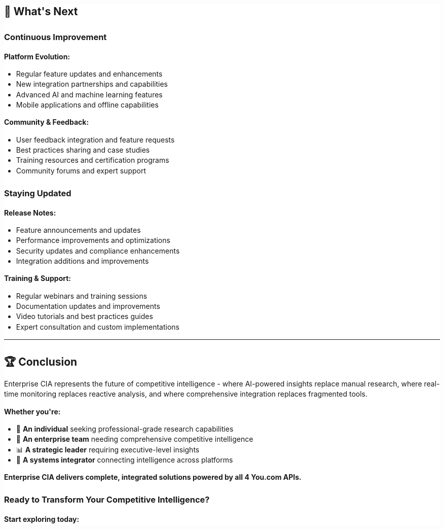 
## 🔮 What's Next

### Continuous Improvement

**Platform Evolution:**

- Regular feature updates and enhancements
- New integration partnerships and capabilities
- Advanced AI and machine learning features
- Mobile applications and offline capabilities

**Community & Feedback:**

- User feedback integration and feature requests
- Best practices sharing and case studies
- Training resources and certification programs
- Community forums and expert support

### Staying Updated

**Release Notes:**

- Feature announcements and updates
- Performance improvements and optimizations
- Security updates and compliance enhancements
- Integration additions and improvements

**Training & Support:**

- Regular webinars and training sessions
- Documentation updates and improvements
- Video tutorials and best practices guides
- Expert consultation and custom implementations

---

## 🏆 Conclusion

Enterprise CIA represents the future of competitive intelligence - where AI-powered insights replace manual research, where real-time monitoring replaces reactive analysis, and where comprehensive integration replaces fragmented tools.

**Whether you're:**

- 👤 **An individual** seeking professional-grade research capabilities
- 🏢 **An enterprise team** needing comprehensive competitive intelligence
- 📊 **A strategic leader** requiring executive-level insights
- 🔗 **A systems integrator** connecting intelligence across platforms

**Enterprise CIA delivers complete, integrated solutions powered by all 4 You.com APIs.**

### Ready to Transform Your Competitive Intelligence?

**Start exploring today:**

